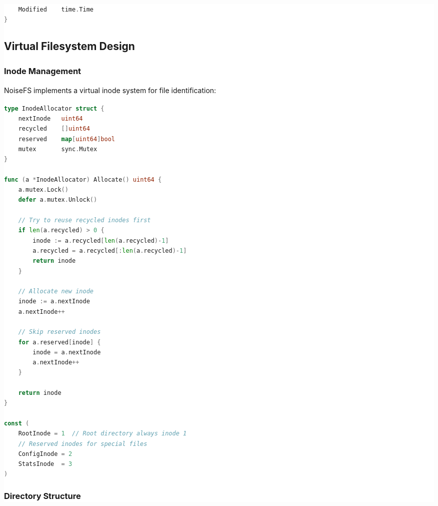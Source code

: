```go
    Modified    time.Time
}
```

## Virtual Filesystem Design

### Inode Management

NoiseFS implements a virtual inode system for file identification:

```go
type InodeAllocator struct {
    nextInode   uint64
    recycled    []uint64
    reserved    map[uint64]bool
    mutex       sync.Mutex
}

func (a *InodeAllocator) Allocate() uint64 {
    a.mutex.Lock()
    defer a.mutex.Unlock()
    
    // Try to reuse recycled inodes first
    if len(a.recycled) > 0 {
        inode := a.recycled[len(a.recycled)-1]
        a.recycled = a.recycled[:len(a.recycled)-1]
        return inode
    }
    
    // Allocate new inode
    inode := a.nextInode
    a.nextInode++
    
    // Skip reserved inodes
    for a.reserved[inode] {
        inode = a.nextInode
        a.nextInode++
    }
    
    return inode
}

const (
    RootInode = 1  // Root directory always inode 1
    // Reserved inodes for special files
    ConfigInode = 2
    StatsInode  = 3
)
```

### Directory Structure
